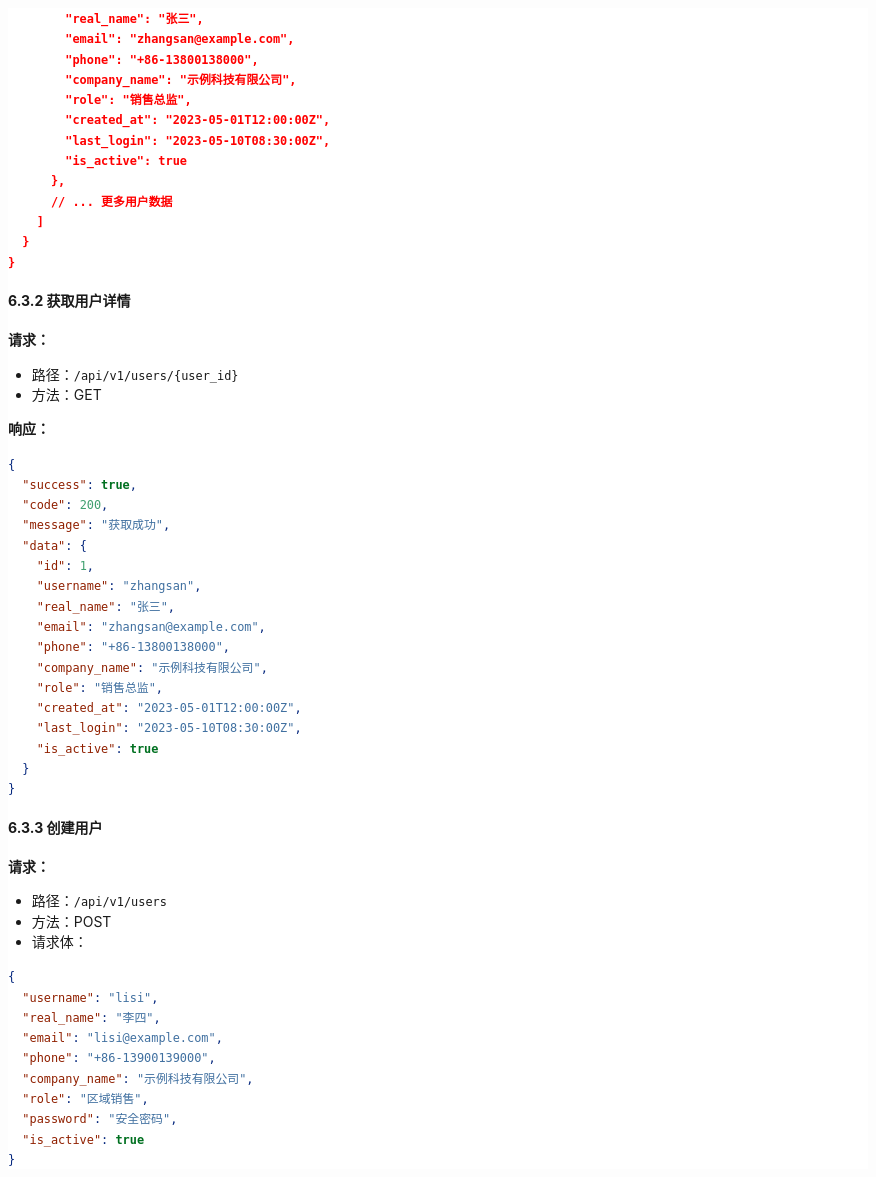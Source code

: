 ```json
        "real_name": "张三",
        "email": "zhangsan@example.com",
        "phone": "+86-13800138000",
        "company_name": "示例科技有限公司",
        "role": "销售总监",
        "created_at": "2023-05-01T12:00:00Z",
        "last_login": "2023-05-10T08:30:00Z",
        "is_active": true
      },
      // ... 更多用户数据
    ]
  }
}
```

#### 6.3.2 获取用户详情

**请求：**
- 路径：`/api/v1/users/{user_id}`
- 方法：GET

**响应：**
```json
{
  "success": true,
  "code": 200,
  "message": "获取成功",
  "data": {
    "id": 1,
    "username": "zhangsan",
    "real_name": "张三",
    "email": "zhangsan@example.com",
    "phone": "+86-13800138000",
    "company_name": "示例科技有限公司",
    "role": "销售总监",
    "created_at": "2023-05-01T12:00:00Z",
    "last_login": "2023-05-10T08:30:00Z",
    "is_active": true
  }
}
```

#### 6.3.3 创建用户

**请求：**
- 路径：`/api/v1/users`
- 方法：POST
- 请求体：
```json
{
  "username": "lisi",
  "real_name": "李四",
  "email": "lisi@example.com",
  "phone": "+86-13900139000",
  "company_name": "示例科技有限公司",
  "role": "区域销售",
  "password": "安全密码",
  "is_active": true
}
```
